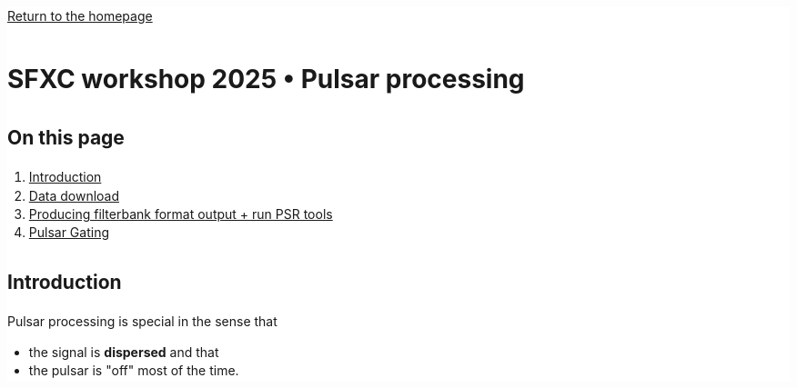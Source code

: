 
<script src="https://cdnjs.cloudflare.com/ajax/libs/mathjax/2.7.7/MathJax.js?config=TeX-AMS-MML_HTMLorMML" type="text/javascript"></script> 
<script type="text/x-mathjax-config">
    MathJax.Hub.Config({
      tex2jax: {
        skipTags: ['script', 'noscript', 'style', 'textarea', 'pre'],
        inlineMath: [['$','$']],
        displayMath: [['$$','$$']]
      }
    });
</script>  

<script type="text/javascript">
var pcs = document.lastModified.split(" ")[0].split("/");
var date = pcs[1] + '/' + pcs[0] + '/' + pcs[2];
onload = function(){
    document.getElementById("lastModified").innerHTML = "Page last modified on " + date;
}
		</script>

<link href="styles.css" rel="stylesheet" />


<link rel="stylesheet" href="https://cdnjs.cloudflare.com/ajax/libs/prism/1.29.0/themes/prism.min.css" />
<link id="prism-dark" rel="stylesheet" href="https://cdnjs.cloudflare.com/ajax/libs/prism/1.29.0/themes/prism-tomorrow.min.css" disabled />
<link rel="stylesheet" href="https://cdnjs.cloudflare.com/ajax/libs/prism/1.29.0/plugins/line-numbers/prism-line-numbers.min.css" />


<script src="https://cdnjs.cloudflare.com/ajax/libs/prism/1.29.0/prism.min.js"></script>
<script src="https://cdnjs.cloudflare.com/ajax/libs/prism/1.29.0/components/prism-python.min.js"></script>
<script src="https://cdnjs.cloudflare.com/ajax/libs/prism/1.29.0/plugins/line-numbers/prism-line-numbers.min.js"></script>

[Return to the homepage](index.md)
# SFXC workshop 2025 • Pulsar processing



## On this page
1. [Introduction](#introduction)
2. [Data download](#data-download)
3. [Producing filterbank format output + run PSR tools](#producing-filterbank-format-output--run-PSR-tools)
4. [Pulsar Gating](#pulsar-gating)

## Introduction
Pulsar processing is special in the sense that 
- the signal is **dispersed** and that
- the pulsar is "off" most of the time.
